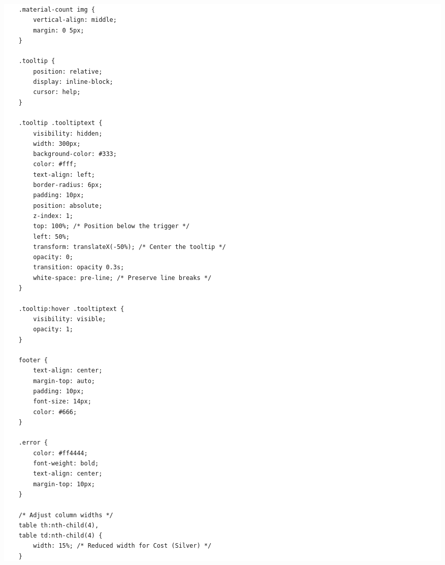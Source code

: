         .material-count img {
            vertical-align: middle;
            margin: 0 5px;
        }

        .tooltip {
            position: relative;
            display: inline-block;
            cursor: help;
        }

        .tooltip .tooltiptext {
            visibility: hidden;
            width: 300px;
            background-color: #333;
            color: #fff;
            text-align: left;
            border-radius: 6px;
            padding: 10px;
            position: absolute;
            z-index: 1;
            top: 100%; /* Position below the trigger */
            left: 50%;
            transform: translateX(-50%); /* Center the tooltip */
            opacity: 0;
            transition: opacity 0.3s;
            white-space: pre-line; /* Preserve line breaks */
        }

        .tooltip:hover .tooltiptext {
            visibility: visible;
            opacity: 1;
        }

        footer {
            text-align: center;
            margin-top: auto;
            padding: 10px;
            font-size: 14px;
            color: #666;
        }

        .error {
            color: #ff4444;
            font-weight: bold;
            text-align: center;
            margin-top: 10px;
        }

        /* Adjust column widths */
        table th:nth-child(4),
        table td:nth-child(4) {
            width: 15%; /* Reduced width for Cost (Silver) */
        }
